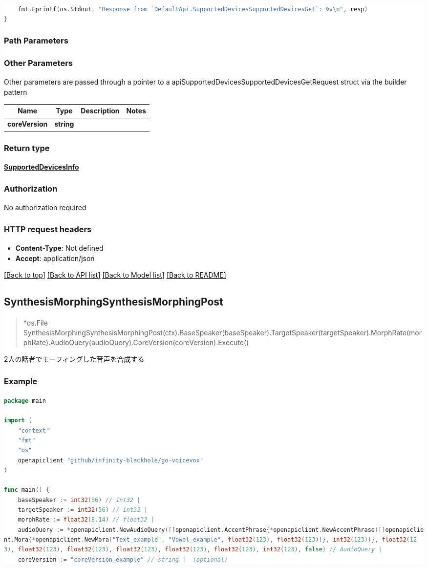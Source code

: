 ```go
    fmt.Fprintf(os.Stdout, "Response from `DefaultApi.SupportedDevicesSupportedDevicesGet`: %v\n", resp)
}
```

### Path Parameters



### Other Parameters

Other parameters are passed through a pointer to a apiSupportedDevicesSupportedDevicesGetRequest struct via the builder pattern


Name | Type | Description  | Notes
------------- | ------------- | ------------- | -------------
 **coreVersion** | **string** |  | 

### Return type

[**SupportedDevicesInfo**](SupportedDevicesInfo.md)

### Authorization

No authorization required

### HTTP request headers

- **Content-Type**: Not defined
- **Accept**: application/json

[[Back to top]](#) [[Back to API list]](../README.md#documentation-for-api-endpoints)
[[Back to Model list]](../README.md#documentation-for-models)
[[Back to README]](../README.md)


## SynthesisMorphingSynthesisMorphingPost

> *os.File SynthesisMorphingSynthesisMorphingPost(ctx).BaseSpeaker(baseSpeaker).TargetSpeaker(targetSpeaker).MorphRate(morphRate).AudioQuery(audioQuery).CoreVersion(coreVersion).Execute()

2人の話者でモーフィングした音声を合成する



### Example

```go
package main

import (
    "context"
    "fmt"
    "os"
    openapiclient "github/infinity-blackhole/go-voicevox"
)

func main() {
    baseSpeaker := int32(56) // int32 | 
    targetSpeaker := int32(56) // int32 | 
    morphRate := float32(8.14) // float32 | 
    audioQuery := *openapiclient.NewAudioQuery([]openapiclient.AccentPhrase{*openapiclient.NewAccentPhrase([]openapiclient.Mora{*openapiclient.NewMora("Text_example", "Vowel_example", float32(123), float32(123))}, int32(123))}, float32(123), float32(123), float32(123), float32(123), float32(123), float32(123), int32(123), false) // AudioQuery | 
    coreVersion := "coreVersion_example" // string |  (optional)

```